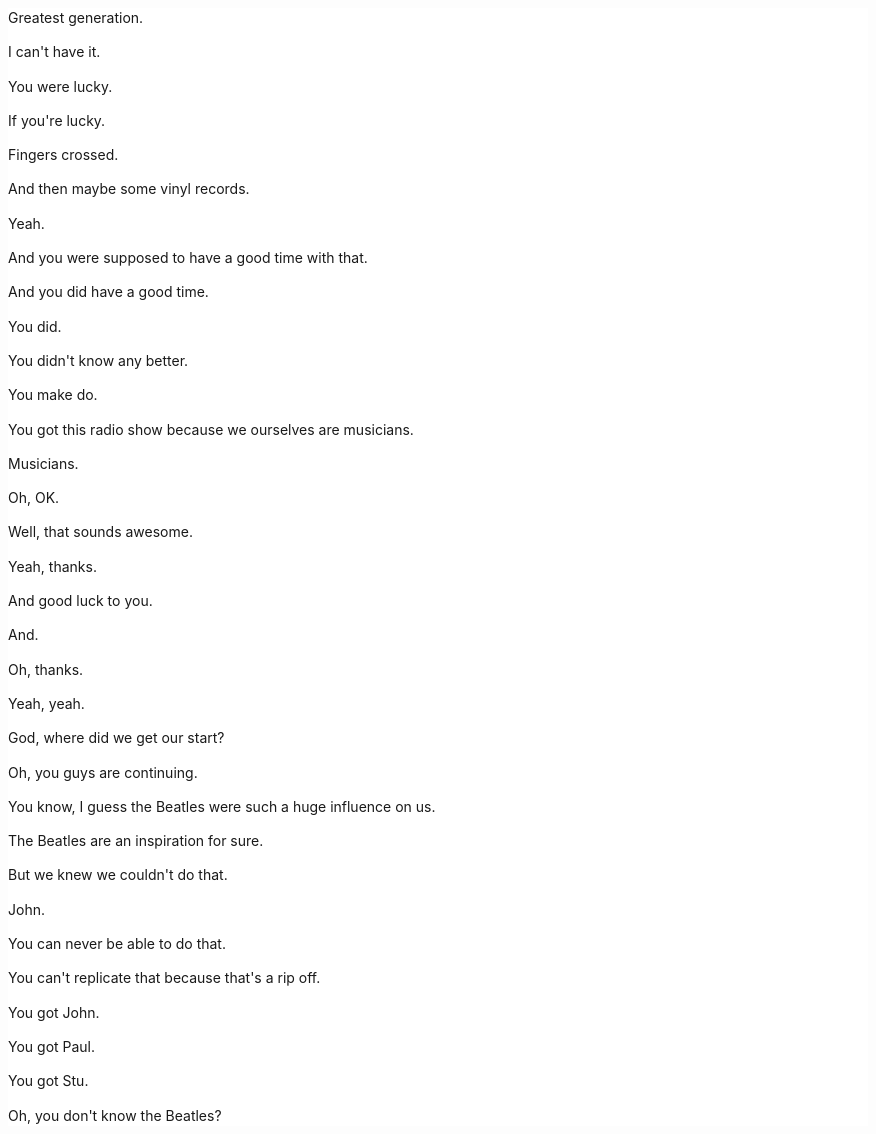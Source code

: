Greatest generation.

I can't have it.

You were lucky.

If you're lucky.

Fingers crossed.

And then maybe some vinyl records.

Yeah.

And you were supposed to have a good time with that.

And you did have a good time.

You did.

You didn't know any better.

You make do.

You got this radio show because we ourselves are musicians.

Musicians.

Oh, OK.

Well, that sounds awesome.

Yeah, thanks.

And good luck to you.

And.

Oh, thanks.

Yeah, yeah.

God, where did we get our start?

Oh, you guys are continuing.

You know, I guess the Beatles were such a huge influence on us.

The Beatles are an inspiration for sure.

But we knew we couldn't do that.

John.

You can never be able to do that.

You can't replicate that because that's a rip off.

You got John.

You got Paul.

You got Stu.

Oh, you don't know the Beatles?
